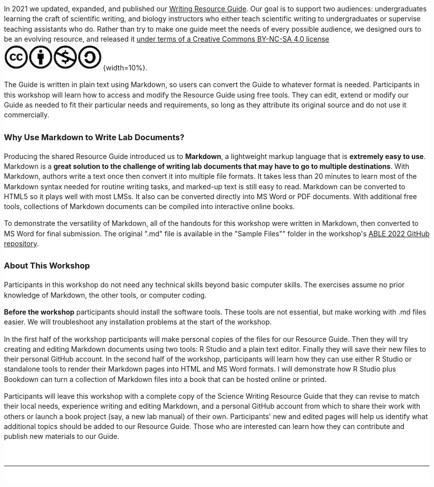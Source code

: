 In 2021 we updated, expanded, and published our [Writing Resource Guide](https://github.com/adanieljohnson/SWP_student_writing_guide). Our goal is to support two audiences: undergraduates learning the craft of scientific writing, and biology instructors who either teach scientific writing to undergraduates or supervise teaching assistants who do. Rather than try to make one guide meet the needs of every possible audience, we designed ours to be an evolving resource, and released it [under terms of a Creative Commons BY-NC-SA 4.0 license](http://creativecommons.org/licenses/by-nc-sa/4.0/) ![](images/CC_logo.png){width=10%}. 

The Guide is written in plain text using Markdown, so users can convert the Guide to whatever format is needed. Participants in this workshop will learn how to access and modify the Resource Guide using free tools. They can edit, extend or modify our Guide as needed to fit their particular needs and requirements, so long as they attribute its original source and do not use it commercially. 


### Why Use Markdown to Write Lab Documents?

Producing the shared Resource Guide introduced us to __Markdown__, a lightweight markup language that is __extremely easy to use__. Markdown is a __great solution to the challenge of writing lab documents that may have to go to multiple destinations__. With Markdown, authors write a text once then convert it into multiple file formats. It takes less than 20 minutes to learn most of the Markdown syntax needed for routine writing tasks, and marked-up text is still easy to read. Markdown can be converted to HTML5 so it plays well with most LMSs. It also can be converted directly into MS Word or PDF documents. With additional free tools, collections of Markdown documents can be compiled into interactive online books. 

To demonstrate the versatility of Markdown, all of the handouts for this workshop were written in Markdown, then converted to MS Word for final submission. The original ".md" file is available in the "Sample Files"" folder in the workshop's [ABLE 2022 GitHub repository](https://github.com/adanieljohnson/ABLE_2022_Workshop).


### About This Workshop

Participants in this workshop do not need any technical skills beyond basic computer skills. The exercises assume no prior knowledge of Markdown, the other tools, or computer coding. 

__Before the workshop__ participants should install the software tools. These tools are not essential, but make working with .md files easier. We will troubleshoot any installation problems at the start of the workshop.

In the first half of the workshop participants will make personal copies of the files for our Resource Guide. Then they will try creating and editing Markdown documents using two tools: R Studio and a plain text editor. Finally they will save their new files to their personal GitHub account. In the second half of the workshop, participants will learn how they can use either R Studio or standalone tools to render their Markdown pages into HTML and MS Word formats. I will demonstrate how R Studio plus Bookdown can turn a collection of Markdown files into a book that can be hosted online or printed.

Participants will leave this workshop with a complete copy of the Science Writing Resource Guide that they can revise to match their local needs, experience writing and editing Markdown, and a personal GitHub account from which to share their work with others or launch a book project (say, a new lab manual) of their own. Participants' new and edited pages will help us identify what additional topics should be added to our Resource Guide. Those who are interested can learn how they can contribute and publish new materials to our Guide.



<br>
<hr/>
<br>
